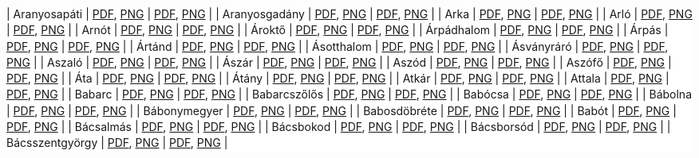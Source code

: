 | Aranyosapáti         | [PDF](maps/Aranyosapati.pdf), [PNG](maps/Aranyosapati.png)                 | [PDF](maps/Aranyosapati_izokron.pdf), [PNG](maps/Aranyosapati_izokron.png)                 |
| Aranyosgadány        | [PDF](maps/Aranyosgadany.pdf), [PNG](maps/Aranyosgadany.png)               | [PDF](maps/Aranyosgadany_izokron.pdf), [PNG](maps/Aranyosgadany_izokron.png)               |
| Arka                 | [PDF](maps/Arka.pdf), [PNG](maps/Arka.png)                                 | [PDF](maps/Arka_izokron.pdf), [PNG](maps/Arka_izokron.png)                                 |
| Arló                 | [PDF](maps/Arlo.pdf), [PNG](maps/Arlo.png)                                 | [PDF](maps/Arlo_izokron.pdf), [PNG](maps/Arlo_izokron.png)                                 |
| Arnót                | [PDF](maps/Arnot.pdf), [PNG](maps/Arnot.png)                               | [PDF](maps/Arnot_izokron.pdf), [PNG](maps/Arnot_izokron.png)                               |
| Ároktő               | [PDF](maps/Arokto.pdf), [PNG](maps/Arokto.png)                             | [PDF](maps/Arokto_izokron.pdf), [PNG](maps/Arokto_izokron.png)                             |
| Árpádhalom           | [PDF](maps/Arpadhalom.pdf), [PNG](maps/Arpadhalom.png)                     | [PDF](maps/Arpadhalom_izokron.pdf), [PNG](maps/Arpadhalom_izokron.png)                     |
| Árpás                | [PDF](maps/Arpas.pdf), [PNG](maps/Arpas.png)                               | [PDF](maps/Arpas_izokron.pdf), [PNG](maps/Arpas_izokron.png)                               |
| Ártánd               | [PDF](maps/Artand.pdf), [PNG](maps/Artand.png)                             | [PDF](maps/Artand_izokron.pdf), [PNG](maps/Artand_izokron.png)                             |
| Ásotthalom           | [PDF](maps/Asotthalom.pdf), [PNG](maps/Asotthalom.png)                     | [PDF](maps/Asotthalom_izokron.pdf), [PNG](maps/Asotthalom_izokron.png)                     |
| Ásványráró           | [PDF](maps/Asvanyraro.pdf), [PNG](maps/Asvanyraro.png)                     | [PDF](maps/Asvanyraro_izokron.pdf), [PNG](maps/Asvanyraro_izokron.png)                     |
| Aszaló               | [PDF](maps/Aszalo.pdf), [PNG](maps/Aszalo.png)                             | [PDF](maps/Aszalo_izokron.pdf), [PNG](maps/Aszalo_izokron.png)                             |
| Ászár                | [PDF](maps/Aszar.pdf), [PNG](maps/Aszar.png)                               | [PDF](maps/Aszar_izokron.pdf), [PNG](maps/Aszar_izokron.png)                               |
| Aszód                | [PDF](maps/Aszod.pdf), [PNG](maps/Aszod.png)                               | [PDF](maps/Aszod_izokron.pdf), [PNG](maps/Aszod_izokron.png)                               |
| Aszófő               | [PDF](maps/Aszofo.pdf), [PNG](maps/Aszofo.png)                             | [PDF](maps/Aszofo_izokron.pdf), [PNG](maps/Aszofo_izokron.png)                             |
| Áta                  | [PDF](maps/Ata.pdf), [PNG](maps/Ata.png)                                   | [PDF](maps/Ata_izokron.pdf), [PNG](maps/Ata_izokron.png)                                   |
| Átány                | [PDF](maps/Atany.pdf), [PNG](maps/Atany.png)                               | [PDF](maps/Atany_izokron.pdf), [PNG](maps/Atany_izokron.png)                               |
| Atkár                | [PDF](maps/Atkar.pdf), [PNG](maps/Atkar.png)                               | [PDF](maps/Atkar_izokron.pdf), [PNG](maps/Atkar_izokron.png)                               |
| Attala               | [PDF](maps/Attala.pdf), [PNG](maps/Attala.png)                             | [PDF](maps/Attala_izokron.pdf), [PNG](maps/Attala_izokron.png)                             |
| Babarc               | [PDF](maps/Babarc.pdf), [PNG](maps/Babarc.png)                             | [PDF](maps/Babarc_izokron.pdf), [PNG](maps/Babarc_izokron.png)                             |
| Babarcszőlős         | [PDF](maps/Babarcszolos.pdf), [PNG](maps/Babarcszolos.png)                 | [PDF](maps/Babarcszolos_izokron.pdf), [PNG](maps/Babarcszolos_izokron.png)                 |
| Babócsa              | [PDF](maps/Babocsa.pdf), [PNG](maps/Babocsa.png)                           | [PDF](maps/Babocsa_izokron.pdf), [PNG](maps/Babocsa_izokron.png)                           |
| Bábolna              | [PDF](maps/Babolna.pdf), [PNG](maps/Babolna.png)                           | [PDF](maps/Babolna_izokron.pdf), [PNG](maps/Babolna_izokron.png)                           |
| Bábonymegyer         | [PDF](maps/Babonymegyer.pdf), [PNG](maps/Babonymegyer.png)                 | [PDF](maps/Babonymegyer_izokron.pdf), [PNG](maps/Babonymegyer_izokron.png)                 |
| Babosdöbréte         | [PDF](maps/Babosdobrete.pdf), [PNG](maps/Babosdobrete.png)                 | [PDF](maps/Babosdobrete_izokron.pdf), [PNG](maps/Babosdobrete_izokron.png)                 |
| Babót                | [PDF](maps/Babot.pdf), [PNG](maps/Babot.png)                               | [PDF](maps/Babot_izokron.pdf), [PNG](maps/Babot_izokron.png)                               |
| Bácsalmás            | [PDF](maps/Bacsalmas.pdf), [PNG](maps/Bacsalmas.png)                       | [PDF](maps/Bacsalmas_izokron.pdf), [PNG](maps/Bacsalmas_izokron.png)                       |
| Bácsbokod            | [PDF](maps/Bacsbokod.pdf), [PNG](maps/Bacsbokod.png)                       | [PDF](maps/Bacsbokod_izokron.pdf), [PNG](maps/Bacsbokod_izokron.png)                       |
| Bácsborsód           | [PDF](maps/Bacsborsod.pdf), [PNG](maps/Bacsborsod.png)                     | [PDF](maps/Bacsborsod_izokron.pdf), [PNG](maps/Bacsborsod_izokron.png)                     |
| Bácsszentgyörgy      | [PDF](maps/Bacsszentgyorgy.pdf), [PNG](maps/Bacsszentgyorgy.png)           | [PDF](maps/Bacsszentgyorgy_izokron.pdf), [PNG](maps/Bacsszentgyorgy_izokron.png)           |